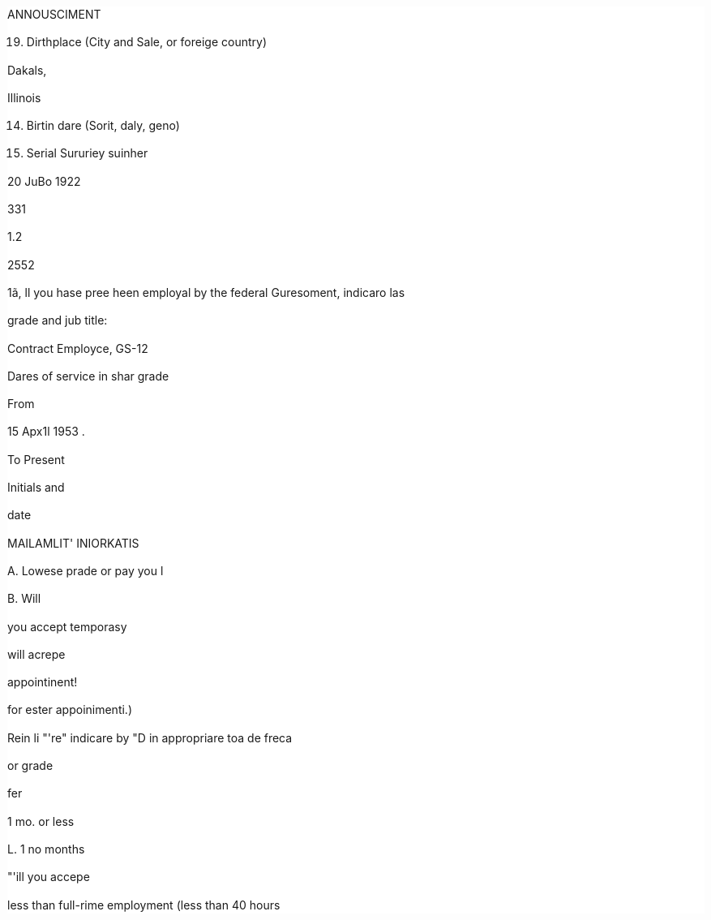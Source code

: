 ANNOUSCIMENT

19. Dirthplace (City and Sale, or foreige country)

Dakals,

Illinois

14. Birtin dare (Sorit, daly, geno)

19. Serial Sururiey suinher

20 JuBo 1922

331

1.2

2552

1ã, ll you hase pree heen employal by the federal Guresoment, indicaro las

grade and jub title:

Contract Employce, GS-12

Dares of service in shar grade

From

15 Apx1l 1953 .

To Present

Initials and

date

MAILAMLIT' INIORKATIS

A. Lowese prade or pay you l

B. Will

you accept temporasy

will acrepe

appointinent!

for ester appoinimenti.)

Rein li "'re" indicare by "D in appropriare toa de freca

or grade

fer

1 mo. or less

L. 1 no months

"'ill you accepe

less than full-rime employment (less than 40 hours
